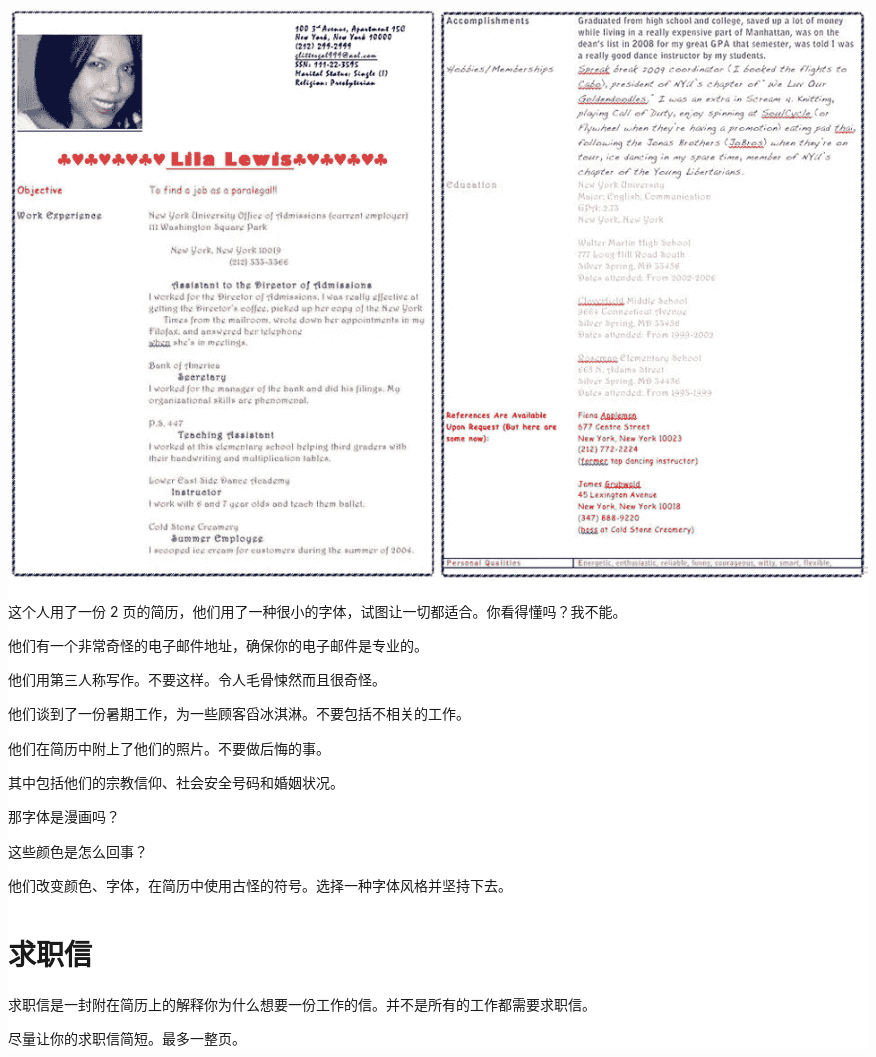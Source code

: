 ![](img/40544af2a8a23833311aef2c9f78a378.png)

这个人用了一份 2 页的简历，他们用了一种很小的字体，试图让一切都适合。你看得懂吗？我不能。

他们有一个非常奇怪的电子邮件地址，确保你的电子邮件是专业的。

他们用第三人称写作。不要这样。令人毛骨悚然而且很奇怪。

他们谈到了一份暑期工作，为一些顾客舀冰淇淋。不要包括不相关的工作。

他们在简历中附上了他们的照片。不要做后悔的事。

其中包括他们的宗教信仰、社会安全号码和婚姻状况。

那字体是漫画吗？

这些颜色是怎么回事？

他们改变颜色、字体，在简历中使用古怪的符号。选择一种字体风格并坚持下去。

# 求职信

求职信是一封附在简历上的解释你为什么想要一份工作的信。并不是所有的工作都需要求职信。

尽量让你的求职信简短。最多一整页。
